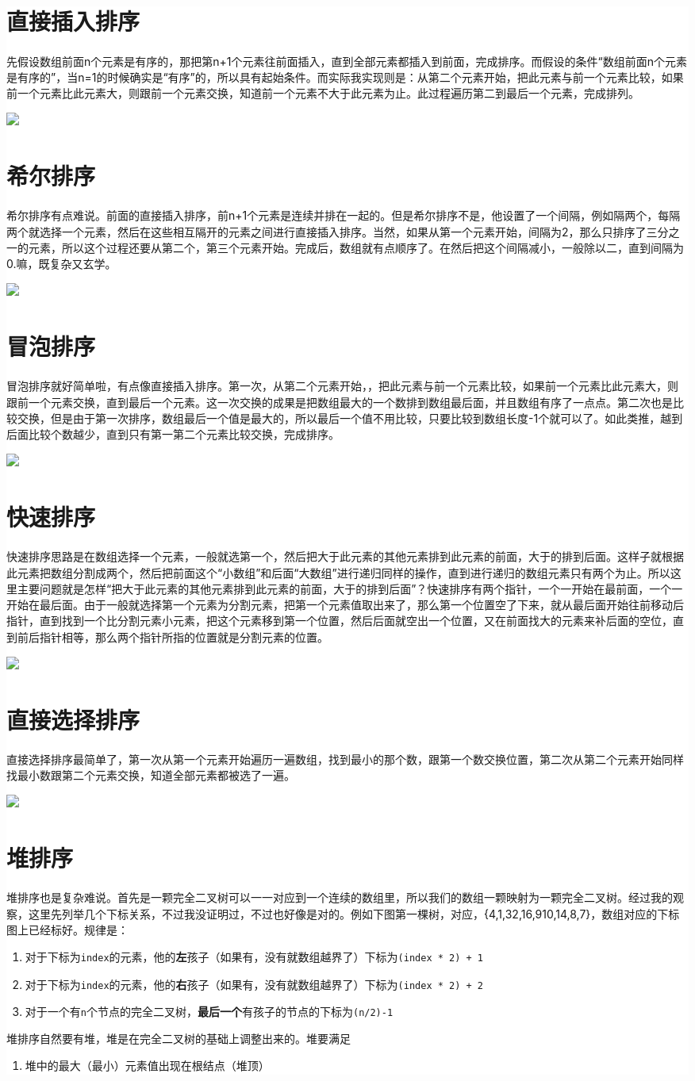 # 直接插入排序
先假设数组前面n个元素是有序的，那把第n+1个元素往前面插入，直到全部元素都插入到前面，完成排序。而假设的条件“数组前面n个元素是有序的”，当n=1的时候确实是“有序”的，所以具有起始条件。而实际我实现则是：从第二个元素开始，把此元素与前一个元素比较，如果前一个元素比此元素大，则跟前一个元素交换，知道前一个元素不大于此元素为止。此过程遍历第二到最后一个元素，完成排列。

![](https://filebed.cellargalaxy.workers.dev/blog/code/20180211/img-blog.csdnimg.cn-20191021115828228.png.1.png)

# 希尔排序
希尔排序有点难说。前面的直接插入排序，前n+1个元素是连续并排在一起的。但是希尔排序不是，他设置了一个间隔，例如隔两个，每隔两个就选择一个元素，然后在这些相互隔开的元素之间进行直接插入排序。当然，如果从第一个元素开始，间隔为2，那么只排序了三分之一的元素，所以这个过程还要从第二个，第三个元素开始。完成后，数组就有点顺序了。在然后把这个间隔减小，一般除以二，直到间隔为0.嘛，既复杂又玄学。

![](https://filebed.cellargalaxy.workers.dev/blog/code/20180211/img-blog.csdnimg.cn-201910211158520.png.1.png)

# 冒泡排序
冒泡排序就好简单啦，有点像直接插入排序。第一次，从第二个元素开始，，把此元素与前一个元素比较，如果前一个元素比此元素大，则跟前一个元素交换，直到最后一个元素。这一次交换的成果是把数组最大的一个数排到数组最后面，并且数组有序了一点点。第二次也是比较交换，但是由于第一次排序，数组最后一个值是最大的，所以最后一个值不用比较，只要比较到数组长度-1个就可以了。如此类推，越到后面比较个数越少，直到只有第一第二个元素比较交换，完成排序。

![](https://filebed.cellargalaxy.workers.dev/blog/code/20180211/img-blog.csdnimg.cn-20191021120159372.png.1.png)

# 快速排序
快速排序思路是在数组选择一个元素，一般就选第一个，然后把大于此元素的其他元素排到此元素的前面，大于的排到后面。这样子就根据此元素把数组分割成两个，然后把前面这个“小数组”和后面“大数组”进行递归同样的操作，直到进行递归的数组元素只有两个为止。所以这里主要问题就是怎样“把大于此元素的其他元素排到此元素的前面，大于的排到后面”？快速排序有两个指针，一个一开始在最前面，一个一开始在最后面。由于一般就选择第一个元素为分割元素，把第一个元素值取出来了，那么第一个位置空了下来，就从最后面开始往前移动后指针，直到找到一个比分割元素小元素，把这个元素移到第一个位置，然后后面就空出一个位置，又在前面找大的元素来补后面的空位，直到前后指针相等，那么两个指针所指的位置就是分割元素的位置。

![](https://filebed.cellargalaxy.workers.dev/blog/code/20180211/img-blog.csdnimg.cn-20191021120222301.png.1.png)

# 直接选择排序
直接选择排序最简单了，第一次从第一个元素开始遍历一遍数组，找到最小的那个数，跟第一个数交换位置，第二次从第二个元素开始同样找最小数跟第二个元素交换，知道全部元素都被选了一遍。

![](https://filebed.cellargalaxy.workers.dev/blog/code/20180211/img-blog.csdnimg.cn-20191021115911286.png.1.png)

# 堆排序
堆排序也是复杂难说。首先是一颗完全二叉树可以一一对应到一个连续的数组里，所以我们的数组一颗映射为一颗完全二叉树。经过我的观察，这里先列举几个下标关系，不过我没证明过，不过也好像是对的。例如下图第一棵树，对应，{4,1,32,16,910,14,8,7}，数组对应的下标图上已经标好。规律是：

1. 对于下标为`index`的元素，他的**左**孩子（如果有，没有就数组越界了）下标为`(index * 2) + 1`

2. 对于下标为`index`的元素，他的**右**孩子（如果有，没有就数组越界了）下标为`(index * 2) + 2`

3. 对于一个有`n`个节点的完全二叉树，**最后一个**有孩子的节点的下标为`(n/2)-1`

堆排序自然要有堆，堆是在完全二叉树的基础上调整出来的。堆要满足

1. 堆中的最大（最小）元素值出现在根结点（堆顶）
